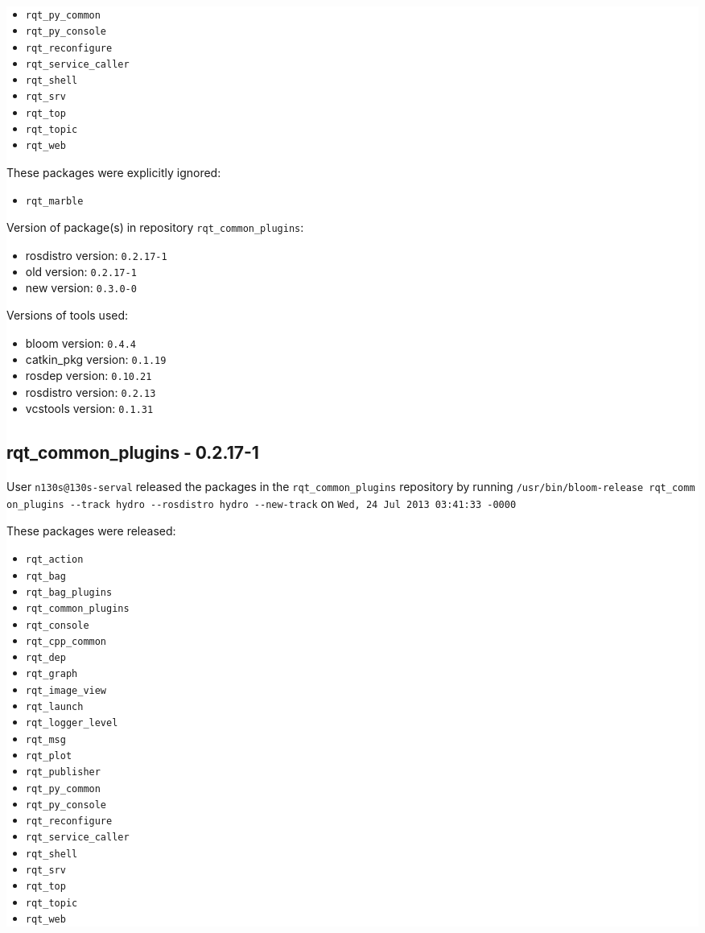 - `rqt_py_common`
- `rqt_py_console`
- `rqt_reconfigure`
- `rqt_service_caller`
- `rqt_shell`
- `rqt_srv`
- `rqt_top`
- `rqt_topic`
- `rqt_web`

These packages were explicitly ignored:
- `rqt_marble`

Version of package(s) in repository `rqt_common_plugins`:
- rosdistro version: `0.2.17-1`
- old version: `0.2.17-1`
- new version: `0.3.0-0`

Versions of tools used:
- bloom version: `0.4.4`
- catkin_pkg version: `0.1.19`
- rosdep version: `0.10.21`
- rosdistro version: `0.2.13`
- vcstools version: `0.1.31`


## rqt_common_plugins - 0.2.17-1

User `n130s@130s-serval` released the packages in the `rqt_common_plugins` repository by running `/usr/bin/bloom-release rqt_common_plugins --track hydro --rosdistro hydro --new-track` on `Wed, 24 Jul 2013 03:41:33 -0000`

These packages were released:
- `rqt_action`
- `rqt_bag`
- `rqt_bag_plugins`
- `rqt_common_plugins`
- `rqt_console`
- `rqt_cpp_common`
- `rqt_dep`
- `rqt_graph`
- `rqt_image_view`
- `rqt_launch`
- `rqt_logger_level`
- `rqt_msg`
- `rqt_plot`
- `rqt_publisher`
- `rqt_py_common`
- `rqt_py_console`
- `rqt_reconfigure`
- `rqt_service_caller`
- `rqt_shell`
- `rqt_srv`
- `rqt_top`
- `rqt_topic`
- `rqt_web`
